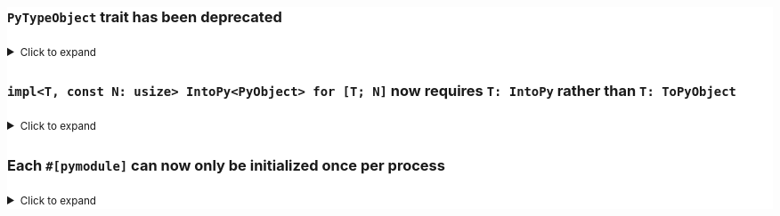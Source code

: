 ### `PyTypeObject` trait has been deprecated
<details><summary><small>Click to expand</small></summary></details>

### `impl<T, const N: usize> IntoPy<PyObject> for [T; N]` now requires `T: IntoPy` rather than `T: ToPyObject`
<details><summary><small>Click to expand</small></summary></details>

### Each `#[pymodule]` can now only be initialized once per process
<details><summary><small>Click to expand</small></summary></details>


[`FromPyObject`]: {{#PYO3_DOCS_URL}}/pyo3/conversion/trait.FromPyObject.html
[`PyAny`]: {{#PYO3_DOCS_URL}}/pyo3/types/struct.PyAny.html
[`PyBorrowMutError`]: {{#PYO3_DOCS_URL}}/pyo3/pycell/struct.PyBorrowMutError.html
[`PyRef`]: {{#PYO3_DOCS_URL}}/pyo3/pycell/struct.PyRef.html
[`PyRefMut`]: {{#PYO3_DOCS_URL}}/pyo3/pycell/struct.PyRef.html
[`RefCell`]: https://doc.rust-lang.org/std/cell/struct.RefCell.html